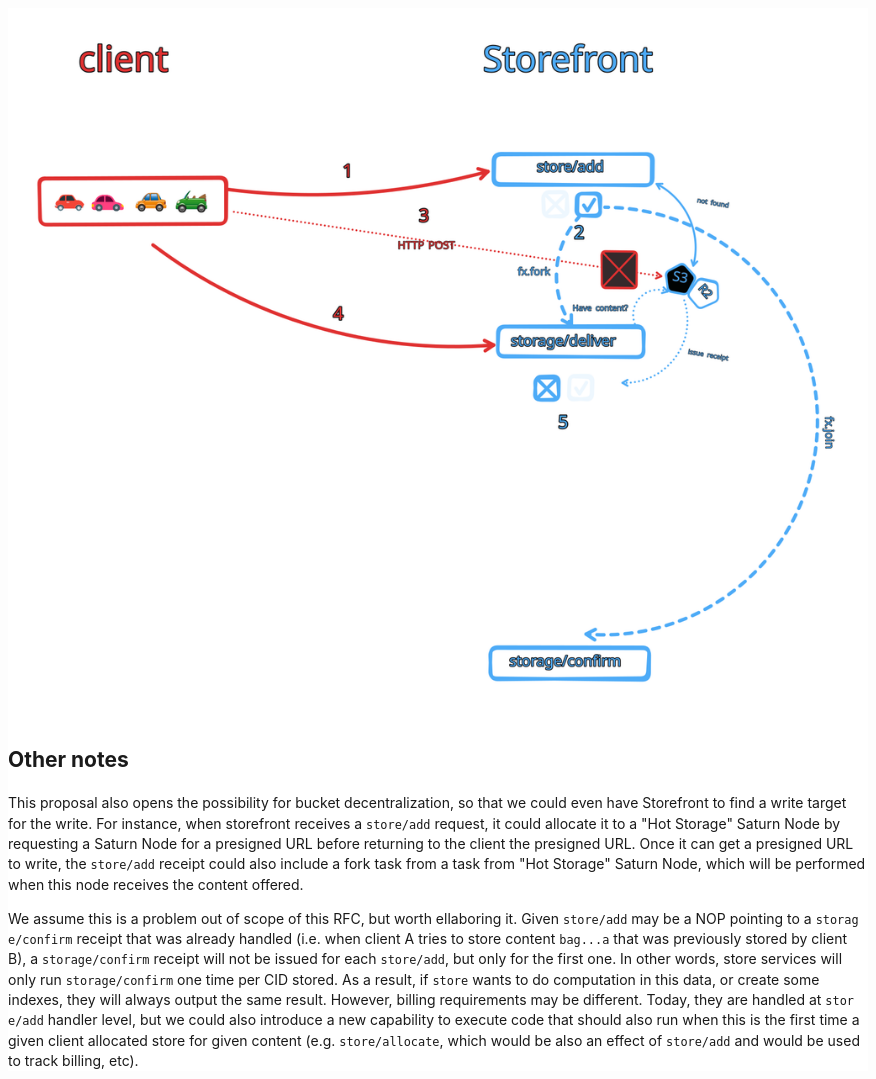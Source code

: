 ![storage-deliver-2](./storage-deliver/storage-deliver-2.svg)

## Other notes

This proposal also opens the possibility for bucket decentralization, so that we could even have Storefront to find a write target for the write. For instance, when storefront receives a `store/add` request, it could allocate it to a "Hot Storage" Saturn Node by requesting a Saturn Node for a presigned URL before returning to the client the presigned URL. Once it can get a presigned URL to write, the `store/add` receipt could also include a fork task from a task from "Hot Storage" Saturn Node, which will be performed when this node receives the content offered.

We assume this is a problem out of scope of this RFC, but worth ellaboring it. Given `store/add` may be a NOP pointing to a `storage/confirm` receipt that was already handled (i.e. when client A tries to store content `bag...a` that was previously stored by client B), a `storage/confirm` receipt will not be issued for each `store/add`, but only for the first one. In other words, store services will only run `storage/confirm` one time per CID stored. As a result, if `store` wants to do computation in this data, or create some indexes, they will always output the same result. However, billing requirements may be different. Today, they are handled at `store/add` handler level, but we could also introduce a new capability to execute code that should also run when this is the first time a given client allocated store for given content (e.g. `store/allocate`, which would be also an effect of `store/add` and would be used to track billing, etc).

[Protocol Labs]: https://protocol.ai/
[Vasco Santos]: https://github.com/vasco-santos
[effect]:https://github.com/ucan-wg/invocation/#7-effect
